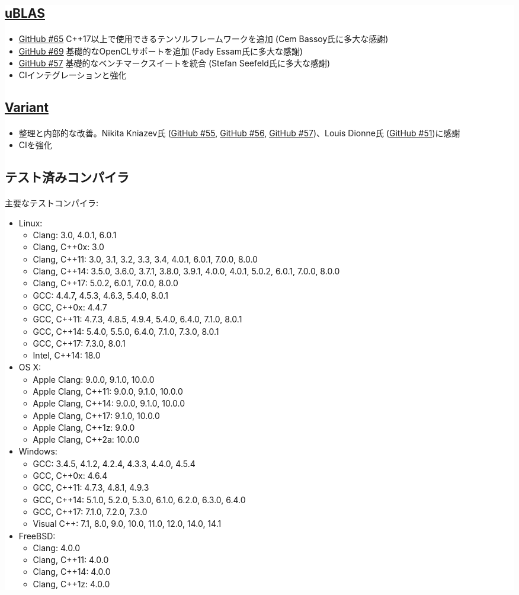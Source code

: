 
## <a id="ublas" href="#ublas">uBLAS</a>

- [GitHub #65](https://github.com/boostorg/ublas/pull/65) C++17以上で使用できるテンソルフレームワークを追加 (Cem Bassoy氏に多大な感謝)
- [GitHub #69](https://github.com/boostorg/ublas/pull/59) 基礎的なOpenCLサポートを追加 (Fady Essam氏に多大な感謝)
- [GitHub #57](https://github.com/boostorg/ublas/pull/57) 基礎的なベンチマークスイートを統合 (Stefan Seefeld氏に多大な感謝)
- CIインテグレーションと強化


## <a id="variant" href="#variant">Variant</a>

- 整理と内部的な改善。Nikita Kniazev氏 ([GitHub #55](https://github.com/boostorg/variant/pull/55), [GitHub #56](https://github.com/boostorg/variant/pull/56), [GitHub #57](https://github.com/boostorg/variant/pull/57))、Louis Dionne氏 ([GitHub #51](https://github.com/boostorg/variant/pull/51))に感謝
- CIを強化


## テスト済みコンパイラ
主要なテストコンパイラ:

- Linux:
    - Clang: 3.0, 4.0.1, 6.0.1
    - Clang, C++0x: 3.0
    - Clang, C++11: 3.0, 3.1, 3.2, 3.3, 3.4, 4.0.1, 6.0.1, 7.0.0, 8.0.0
    - Clang, C++14: 3.5.0, 3.6.0, 3.7.1, 3.8.0, 3.9.1, 4.0.0, 4.0.1, 5.0.2, 6.0.1, 7.0.0, 8.0.0
    - Clang, C++17: 5.0.2, 6.0.1, 7.0.0, 8.0.0
    - GCC: 4.4.7, 4.5.3, 4.6.3, 5.4.0, 8.0.1
    - GCC, C++0x: 4.4.7
    - GCC, C++11: 4.7.3, 4.8.5, 4.9.4, 5.4.0, 6.4.0, 7.1.0, 8.0.1
    - GCC, C++14: 5.4.0, 5.5.0, 6.4.0, 7.1.0, 7.3.0, 8.0.1
    - GCC, C++17: 7.3.0, 8.0.1
    - Intel, C++14: 18.0
- OS X:
    - Apple Clang: 9.0.0, 9.1.0, 10.0.0
    - Apple Clang, C++11: 9.0.0, 9.1.0, 10.0.0
    - Apple Clang, C++14: 9.0.0, 9.1.0, 10.0.0
    - Apple Clang, C++17: 9.1.0, 10.0.0
    - Apple Clang, C++1z: 9.0.0
    - Apple Clang, C++2a: 10.0.0
- Windows:
    - GCC: 3.4.5, 4.1.2, 4.2.4, 4.3.3, 4.4.0, 4.5.4
    - GCC, C++0x: 4.6.4
    - GCC, C++11: 4.7.3, 4.8.1, 4.9.3
    - GCC, C++14: 5.1.0, 5.2.0, 5.3.0, 6.1.0, 6.2.0, 6.3.0, 6.4.0
    - GCC, C++17: 7.1.0, 7.2.0, 7.3.0
    - Visual C++: 7.1, 8.0, 9.0, 10.0, 11.0, 12.0, 14.0, 14.1
- FreeBSD:
    - Clang: 4.0.0
    - Clang, C++11: 4.0.0
    - Clang, C++14: 4.0.0
    - Clang, C++1z: 4.0.0
